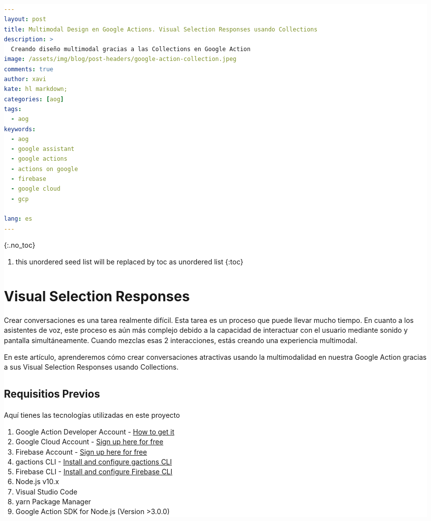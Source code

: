 ```yaml
---
layout: post
title: Multimodal Design en Google Actions. Visual Selection Responses usando Collections
description: >
  Creando diseño multimodal gracias a las Collections en Google Action
image: /assets/img/blog/post-headers/google-action-collection.jpeg
comments: true
author: xavi
kate: hl markdown;
categories: [aog]
tags:
  - aog
keywords:
  - aog
  - google assistant
  - google actions
  - actions on google
  - firebase
  - google cloud
  - gcp

lang: es
---
```

{:.no_toc}
1. this unordered seed list will be replaced by toc as unordered list
{:toc}

# Visual Selection Responses

Crear conversaciones es una tarea realmente difícil. Esta tarea es un proceso que puede llevar mucho tiempo. En cuanto a los asistentes de voz, este proceso es aún más complejo debido a la capacidad de interactuar con el usuario mediante sonido y pantalla simultáneamente. Cuando mezclas esas 2 interacciones, estás creando una experiencia multimodal.

En este artículo, aprenderemos cómo crear conversaciones atractivas usando la multimodalidad en nuestra Google Action gracias a sus Visual Selection Responses usando Collections.

## Requisitios Previos

Aquí tienes las tecnologías utilizadas en este proyecto
1. Google Action Developer Account - [How to get it](https://console.actions.google.com/)
2. Google Cloud Account - [Sign up here for free](https://cloud.google.com/)
3. Firebase Account - [Sign up here for free](https://firebase.google.com/)
4. gactions CLI - [Install and configure gactions CLI](https://github.com/actions-on-google/gactions)
5. Firebase CLI - [Install and configure Firebase CLI](https://firebase.google.com/docs/cli)
6. Node.js v10.x
7. Visual Studio Code
8. yarn Package Manager
9. Google Action SDK for Node.js (Version >3.0.0)

